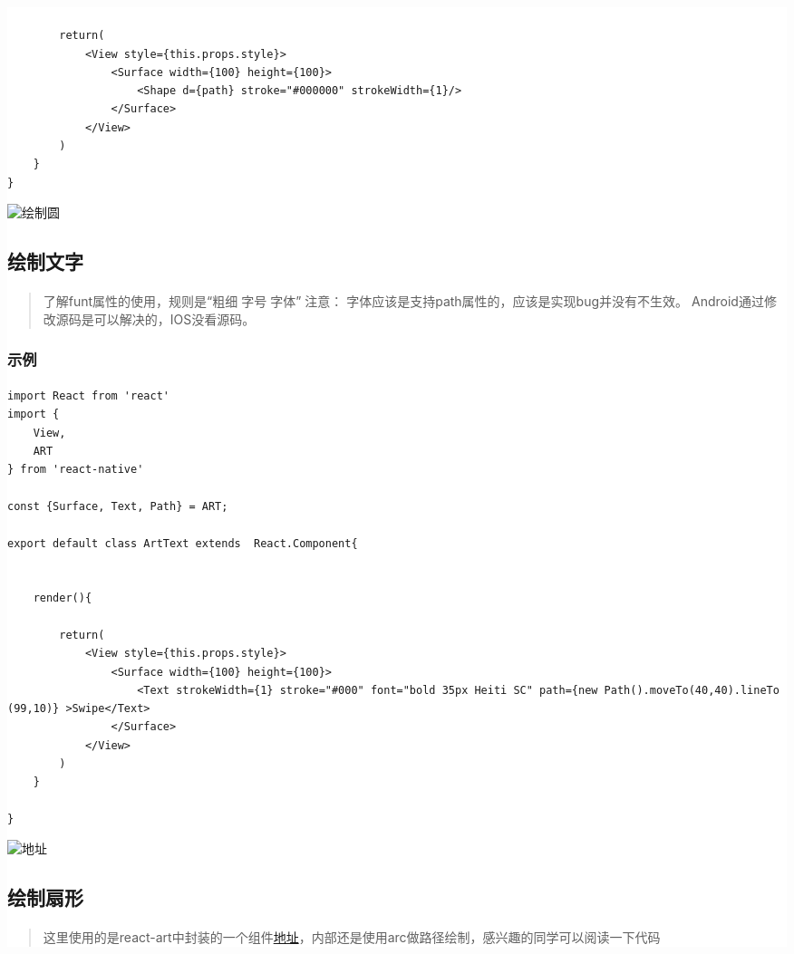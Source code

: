 ```

        return(
            <View style={this.props.style}>
                <Surface width={100} height={100}>
                    <Shape d={path} stroke="#000000" strokeWidth={1}/>
                </Surface>
            </View>
        )
    }
}
```

![绘制圆](https://raw.githubusercontent.com/xu-duqing/res/master/image/Simulator%20Screen%20Shot%202016%E5%B9%B48%E6%9C%8822%E6%97%A5%20%E4%B8%8B%E5%8D%881.46.35.png)
## 绘制文字
>了解funt属性的使用，规则是“粗细 字号 字体”
注意： 字体应该是支持path属性的，应该是实现bug并没有不生效。 Android通过修改源码是可以解决的，IOS没看源码。

### 示例
```
import React from 'react'
import {
    View,
    ART
} from 'react-native'

const {Surface, Text, Path} = ART;

export default class ArtText extends  React.Component{


    render(){

        return(
            <View style={this.props.style}>
                <Surface width={100} height={100}>
                    <Text strokeWidth={1} stroke="#000" font="bold 35px Heiti SC" path={new Path().moveTo(40,40).lineTo(99,10)} >Swipe</Text>
                </Surface>
            </View>
        )
    }

}
```

![地址](https://raw.githubusercontent.com/xu-duqing/res/master/image/Simulator%20Screen%20Shot%202016%E5%B9%B48%E6%9C%8822%E6%97%A5%20%E4%B8%8B%E5%8D%881.33.16.png)
## 绘制扇形
>这里使用的是react-art中封装的一个组件[地址](https://github.com/reactjs/react-art/blob/master/src/Wedge.art.js)，内部还是使用arc做路径绘制，感兴趣的同学可以阅读一下代码
